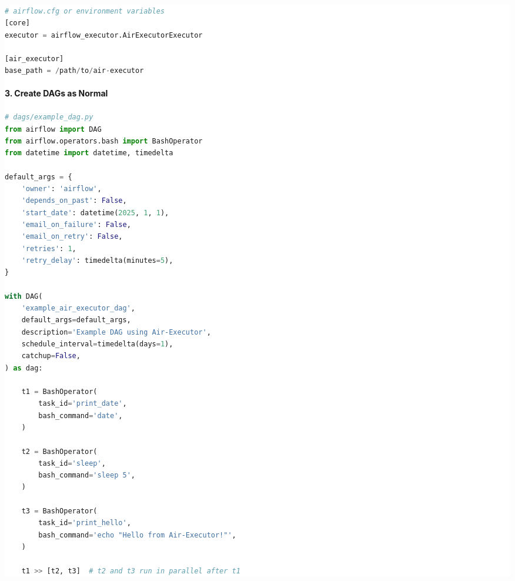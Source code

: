```python
# airflow.cfg or environment variables
[core]
executor = airflow_executor.AirExecutorExecutor

[air_executor]
base_path = /path/to/air-executor
```

#### 3. Create DAGs as Normal

```python
# dags/example_dag.py
from airflow import DAG
from airflow.operators.bash import BashOperator
from datetime import datetime, timedelta

default_args = {
    'owner': 'airflow',
    'depends_on_past': False,
    'start_date': datetime(2025, 1, 1),
    'email_on_failure': False,
    'email_on_retry': False,
    'retries': 1,
    'retry_delay': timedelta(minutes=5),
}

with DAG(
    'example_air_executor_dag',
    default_args=default_args,
    description='Example DAG using Air-Executor',
    schedule_interval=timedelta(days=1),
    catchup=False,
) as dag:

    t1 = BashOperator(
        task_id='print_date',
        bash_command='date',
    )

    t2 = BashOperator(
        task_id='sleep',
        bash_command='sleep 5',
    )

    t3 = BashOperator(
        task_id='print_hello',
        bash_command='echo "Hello from Air-Executor!"',
    )

    t1 >> [t2, t3]  # t2 and t3 run in parallel after t1
```
